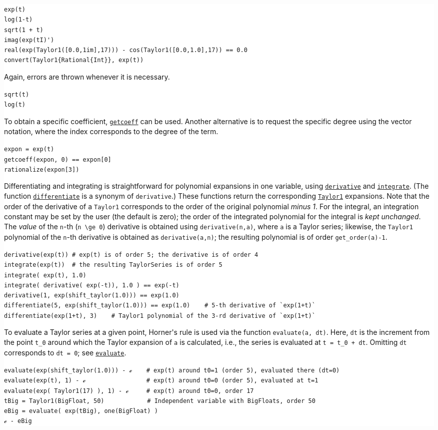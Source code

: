 ```@repl userguide
exp(t)
log(1-t)
sqrt(1 + t)
imag(exp(tI)')
real(exp(Taylor1([0.0,1im],17))) - cos(Taylor1([0.0,1.0],17)) == 0.0
convert(Taylor1{Rational{Int}}, exp(t))
```

Again, errors are thrown whenever it is necessary.

```@repl userguide
sqrt(t)
log(t)
```

To obtain a specific coefficient, [`getcoeff`](@ref) can be used. Another
alternative is to request the specific degree using the vector notation,
where the index corresponds to the degree of the term.

```@repl userguide
expon = exp(t)
getcoeff(expon, 0) == expon[0]
rationalize(expon[3])
```

Differentiating and integrating is straightforward for polynomial expansions in
one variable, using [`derivative`](@ref) and [`integrate`](@ref). (The
function [`differentiate`](@ref) is a synonym of `derivative`.) These
functions return the corresponding [`Taylor1`](@ref) expansions. Note that
the order of the derivative of a `Taylor1` corresponds to the order of the
original polynomial *minus 1*. For the integral, an integration constant may be
set by the user (the default is zero); the order of the integrated polynomial
for the integral is *kept unchanged*. The *value* of the ``n``-th (``n \ge 0``)
derivative is obtained using `derivative(n,a)`, where `a` is a Taylor series;
likewise, the `Taylor1` polynomial of the ``n``-th derivative is obtained as
`derivative(a,n)`; the resulting polynomial is of order `get_order(a)-1`.

```@repl userguide
derivative(exp(t)) # exp(t) is of order 5; the derivative is of order 4
integrate(exp(t))  # the resulting TaylorSeries is of order 5
integrate( exp(t), 1.0)
integrate( derivative( exp(-t)), 1.0 ) == exp(-t)
derivative(1, exp(shift_taylor(1.0))) == exp(1.0)
differentiate(5, exp(shift_taylor(1.0))) == exp(1.0)    # 5-th derivative of `exp(1+t)`
differentiate(exp(1+t), 3)    # Taylor1 polynomial of the 3-rd derivative of `exp(1+t)`
```

To evaluate a Taylor series at a given point, Horner's rule is used via the
function `evaluate(a, dt)`. Here, `dt` is the increment from
the point ``t_0`` around which the Taylor expansion of `a` is calculated,
i.e., the series
is evaluated at ``t = t_0 + dt``. Omitting `dt` corresponds to ``dt = 0``;
see [`evaluate`](@ref).

```@repl userguide
evaluate(exp(shift_taylor(1.0))) - ℯ    # exp(t) around t0=1 (order 5), evaluated there (dt=0)
evaluate(exp(t), 1) - ℯ                 # exp(t) around t0=0 (order 5), evaluated at t=1
evaluate(exp( Taylor1(17) ), 1) - ℯ     # exp(t) around t0=0, order 17
tBig = Taylor1(BigFloat, 50)            # Independent variable with BigFloats, order 50
eBig = evaluate( exp(tBig), one(BigFloat) )
ℯ - eBig
```
